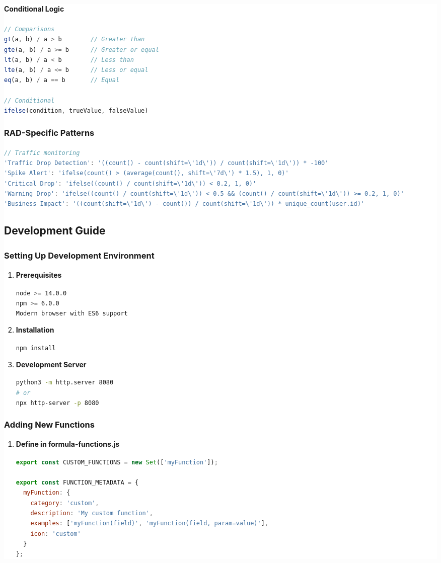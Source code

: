 #### Conditional Logic
```javascript
// Comparisons
gt(a, b) / a > b        // Greater than
gte(a, b) / a >= b      // Greater or equal
lt(a, b) / a < b        // Less than
lte(a, b) / a <= b      // Less or equal
eq(a, b) / a == b       // Equal

// Conditional
ifelse(condition, trueValue, falseValue)
```

### RAD-Specific Patterns

```javascript
// Traffic monitoring
'Traffic Drop Detection': '((count() - count(shift=\'1d\')) / count(shift=\'1d\')) * -100'
'Spike Alert': 'ifelse(count() > (average(count(), shift=\'7d\') * 1.5), 1, 0)'
'Critical Drop': 'ifelse((count() / count(shift=\'1d\')) < 0.2, 1, 0)'
'Warning Drop': 'ifelse((count() / count(shift=\'1d\')) < 0.5 && (count() / count(shift=\'1d\')) >= 0.2, 1, 0)'
'Business Impact': '((count(shift=\'1d\') - count()) / count(shift=\'1d\')) * unique_count(user.id)'
```

## Development Guide

### Setting Up Development Environment

1. **Prerequisites**
   ```bash
   node >= 14.0.0
   npm >= 6.0.0
   Modern browser with ES6 support
   ```

2. **Installation**
   ```bash
   npm install
   ```

3. **Development Server**
   ```bash
   python3 -m http.server 8080
   # or
   npx http-server -p 8080
   ```

### Adding New Functions

1. **Define in formula-functions.js**
   ```javascript
   export const CUSTOM_FUNCTIONS = new Set(['myFunction']);

   export const FUNCTION_METADATA = {
     myFunction: {
       category: 'custom',
       description: 'My custom function',
       examples: ['myFunction(field)', 'myFunction(field, param=value)'],
       icon: 'custom'
     }
   };
   ```
